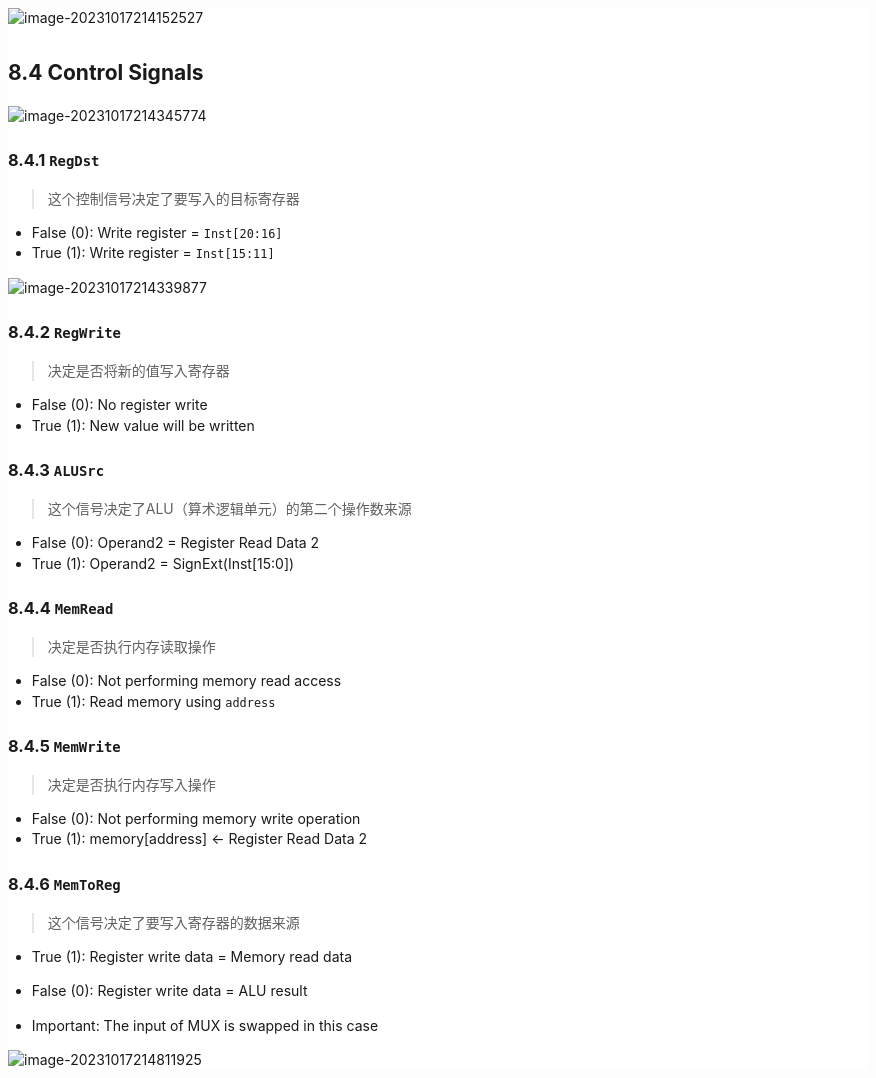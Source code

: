 ![image-20231017214152527](https://images.wu.engineer/images/2023/10/17/image-20231017214152527.png)

## 8.4 Control Signals

![image-20231017214345774](https://images.wu.engineer/images/2023/10/17/image-20231017214345774.png)

### 8.4.1 `RegDst`

> 这个控制信号决定了要写入的目标寄存器

- False (0): Write register = `Inst[20:16]`
- True (1):  Write register = `Inst[15:11]`

![image-20231017214339877](https://images.wu.engineer/images/2023/10/17/image-20231017214339877.png)



### 8.4.2 `RegWrite`

> 决定是否将新的值写入寄存器

- False (0): No register write
- True  (1): New value will be written

### 8.4.3 `ALUSrc`

> 这个信号决定了ALU（算术逻辑单元）的第二个操作数来源

- False (0): Operand2 = Register Read Data 2
- True  (1): Operand2 = SignExt(Inst[15:0])

### 8.4.4 `MemRead`

> 决定是否执行内存读取操作

- False (0): Not performing memory read access
- True  (1): Read memory using `address`

### 8.4.5 `MemWrite`

> 决定是否执行内存写入操作

- False (0): Not performing memory write operation
- True  (1): memory[address] <- Register Read Data 2

### 8.4.6 `MemToReg`

> 这个信号决定了要写入寄存器的数据来源

- True  (1): Register write data = Memory read data
- False (0): Register write data = ALU result

- Important: The input of MUX is swapped in this case

![image-20231017214811925](https://images.wu.engineer/images/2023/10/17/image-20231017214811925.png)
